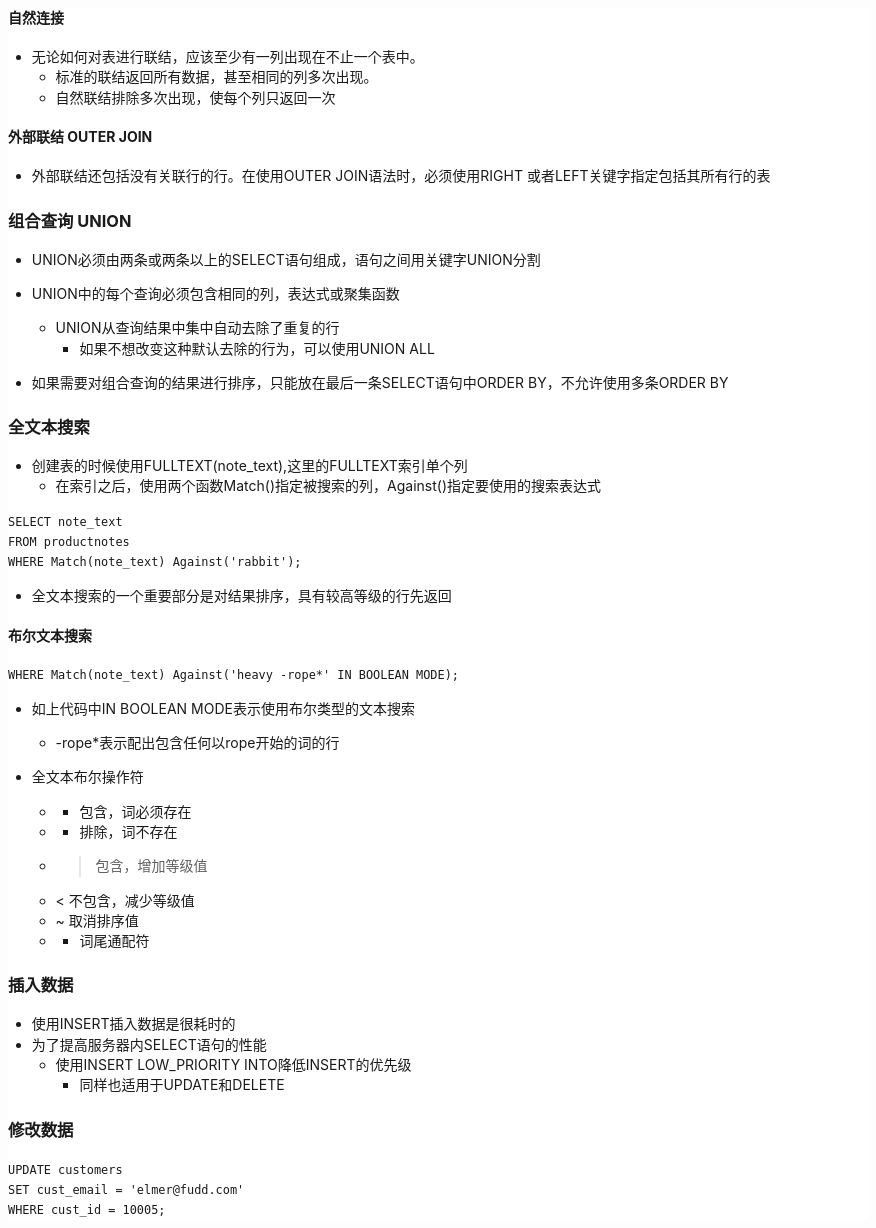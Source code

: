 #### 自然连接
+ 无论如何对表进行联结，应该至少有一列出现在不止一个表中。
  + 标准的联结返回所有数据，甚至相同的列多次出现。
  + 自然联结排除多次出现，使每个列只返回一次

#### 外部联结 OUTER JOIN
+ 外部联结还包括没有关联行的行。在使用OUTER JOIN语法时，必须使用RIGHT 或者LEFT关键字指定包括其所有行的表


### 组合查询 UNION
+ UNION必须由两条或两条以上的SELECT语句组成，语句之间用关键字UNION分割
+ UNION中的每个查询必须包含相同的列，表达式或聚集函数
  + UNION从查询结果中集中自动去除了重复的行
    + 如果不想改变这种默认去除的行为，可以使用UNION ALL

+ 如果需要对组合查询的结果进行排序，只能放在最后一条SELECT语句中ORDER BY，不允许使用多条ORDER BY

### 全文本搜索
+ 创建表的时候使用FULLTEXT(note_text),这里的FULLTEXT索引单个列
  + 在索引之后，使用两个函数Match()指定被搜索的列，Against()指定要使用的搜索表达式

```
SELECT note_text
FROM productnotes
WHERE Match(note_text) Against('rabbit');
```
+ 全文本搜索的一个重要部分是对结果排序，具有较高等级的行先返回


#### 布尔文本搜索
```
WHERE Match(note_text) Against('heavy -rope*' IN BOOLEAN MODE);
```
+ 如上代码中IN BOOLEAN MODE表示使用布尔类型的文本搜索
  + -rope*表示配出包含任何以rope开始的词的行

+ 全文本布尔操作符
  + + 包含，词必须存在
  + - 排除，词不存在
  + > 包含，增加等级值
  + < 不包含，减少等级值
  + ~ 取消排序值
  + * 词尾通配符

### 插入数据
+ 使用INSERT插入数据是很耗时的
+ 为了提高服务器内SELECT语句的性能
  + 使用INSERT LOW_PRIORITY INTO降低INSERT的优先级
    + 同样也适用于UPDATE和DELETE


### 修改数据
```
UPDATE customers
SET cust_email = 'elmer@fudd.com'
WHERE cust_id = 10005;
```
